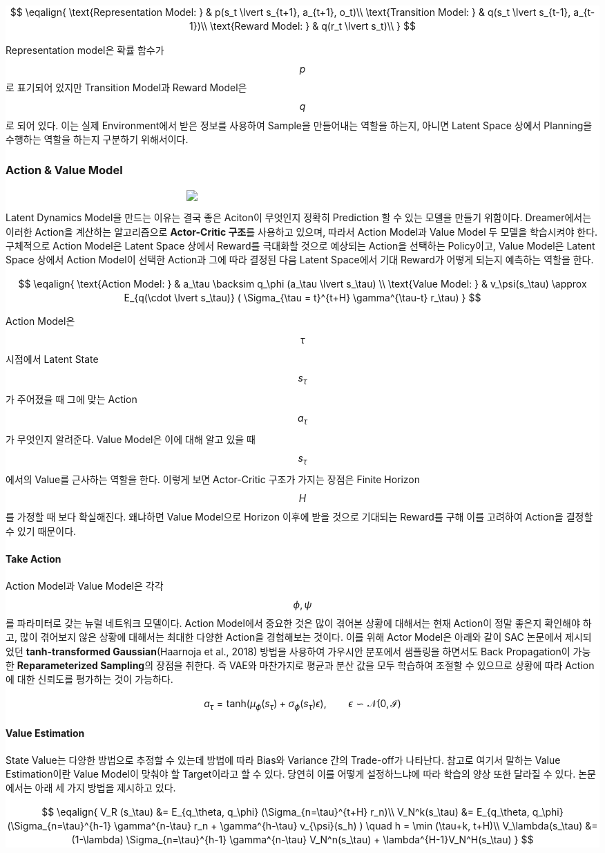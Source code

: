 $$
\eqalign{
\text{Representation Model:  } & p(s_t \lvert s_{t+1}, a_{t+1}, o_t)\\
\text{Transition Model:  } & q(s_t \lvert s_{t-1}, a_{t-1})\\
\text{Reward Model:  } & q(r_t \lvert s_t)\\
}
$$

Representation model은 확률 함수가 $$p$$로 표기되어 있지만 Transition Model과 Reward Model은 $$q$$로 되어 있다. 이는 실제 Environment에서 받은 정보를 사용하여 Sample을 만들어내는 역할을 하는지, 아니면 Latent Space 상에서 Planning을 수행하는 역할을 하는지 구분하기 위해서이다.

### Action & Value Model

<img src="{{site.image_url}}/paper-review/dreamer_behavior_in_imagination.png" style="width:24em; display: block; margin: 1em auto;">

Latent Dynamics Model을 만드는 이유는 결국 좋은 Aciton이 무엇인지 정확히 Prediction 할 수 있는 모델을 만들기 위함이다. Dreamer에서는 이러한 Action을 계산하는 알고리즘으로 **Actor-Critic 구조**를 사용하고 있으며, 따라서 Action Model과 Value Model 두 모델을 학습시켜야 한다. 구체적으로 Action Model은 Latent Space 상에서 Reward를 극대화할 것으로 예상되는 Action을 선택하는 Policy이고, Value Model은 Latent Space 상에서 Action Model이 선택한 Action과 그에 따라 결정된 다음 Latent Space에서 기대 Reward가 어떻게 되는지 예측하는 역할을 한다.

$$
\eqalign{
\text{Action Model:  } & a_\tau \backsim q_\phi (a_\tau \lvert s_\tau) \\
\text{Value Model:  } & v_\psi(s_\tau) \approx E_{q(\cdot \lvert s_\tau)} ( \Sigma_{\tau = t}^{t+H} \gamma^{\tau-t} r_\tau)
}
$$

Action Model은 $$\tau$$시점에서 Latent State $$s_\tau$$가 주어졌을 때 그에 맞는 Action $$a_\tau$$가 무엇인지 알려준다. Value Model은 이에 대해 알고 있을 때 $$s_\tau$$에서의 Value를 근사하는 역할을 한다. 이렇게 보면 Actor-Critic 구조가 가지는 장점은 Finite Horizon $$H$$를 가정할 때 보다 확실해진다. 왜냐하면 Value Model으로 Horizon 이후에 받을 것으로 기대되는 Reward를 구해 이를 고려하여 Action을 결정할 수 있기 때문이다.

#### Take Action

Action Model과 Value Model은 각각 $$\phi, \psi$$를 파라미터로 갖는 뉴럴 네트워크 모델이다. Action Model에서 중요한 것은 많이 겪어본 상황에 대해서는 현재 Action이 정말 좋은지 확인해야 하고, 많이 겪어보지 않은 상황에 대해서는 최대한 다양한 Action을 경험해보는 것이다. 이를 위해 Actor Model은 아래와 같이 SAC 논문에서 제시되었던 **tanh-transformed Gaussian**(Haarnoja et al., 2018) 방법을 사용하여 가우시안 분포에서 샘플링을 하면서도 Back Propagation이 가능한 **Reparameterized Sampling**의 장점을 취한다. 즉 VAE와 마찬가지로 평균과 분산 값을 모두 학습하여 조절할 수 있으므로 상황에 따라 Action에 대한 신뢰도를 평가하는 것이 가능하다.

$$
a_\tau = \text{tanh}(\mu_\phi(s_\tau) + \sigma_{\phi}(s_\tau) \epsilon), \qquad \epsilon \backsim \mathcal N(0, \mathcal I)
$$

#### Value Estimation

State Value는 다양한 방법으로 추정할 수 있는데 방법에 따라 Bias와 Variance 간의 Trade-off가 나타난다. 참고로 여기서 말하는 Value Estimation이란 Value Model이 맞춰야 할 Target이라고 할 수 있다. 당연히 이를 어떻게 설정하느냐에 따라 학습의 양상 또한 달라질 수 있다. 논문에서는 아래 세 가지 방법을 제시하고 있다.

$$
\eqalign{
V_R (s_\tau) &= E_{q_\theta, q_\phi} (\Sigma_{n=\tau}^{t+H} r_n)\\
V_N^k(s_\tau) &= E_{q_\theta, q_\phi} (\Sigma_{n=\tau}^{h-1} \gamma^{n-\tau} r_n + \gamma^{h-\tau} v_{\psi}(s_h) ) \quad h = \min (\tau+k, t+H)\\
V_\lambda(s_\tau) &= (1-\lambda) \Sigma_{n=\tau}^{h-1} \gamma^{n-\tau} V_N^n(s_\tau) + \lambda^{H-1}V_N^H(s_\tau)
}
$$
